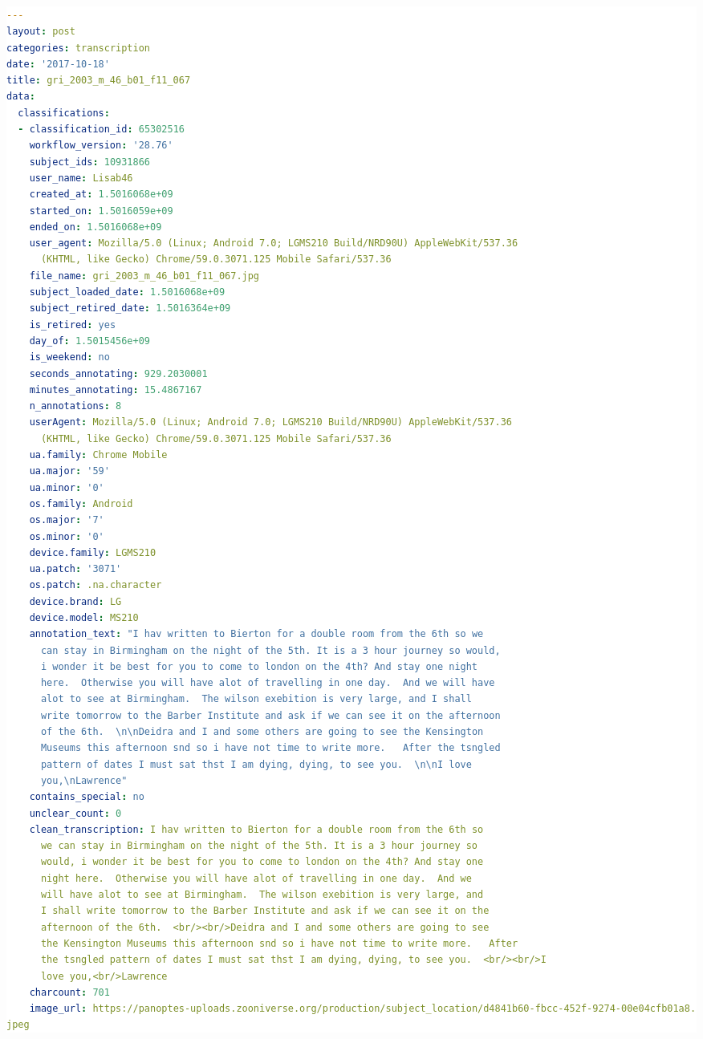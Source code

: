 ```yaml
---
layout: post
categories: transcription
date: '2017-10-18'
title: gri_2003_m_46_b01_f11_067
data:
  classifications:
  - classification_id: 65302516
    workflow_version: '28.76'
    subject_ids: 10931866
    user_name: Lisab46
    created_at: 1.5016068e+09
    started_on: 1.5016059e+09
    ended_on: 1.5016068e+09
    user_agent: Mozilla/5.0 (Linux; Android 7.0; LGMS210 Build/NRD90U) AppleWebKit/537.36
      (KHTML, like Gecko) Chrome/59.0.3071.125 Mobile Safari/537.36
    file_name: gri_2003_m_46_b01_f11_067.jpg
    subject_loaded_date: 1.5016068e+09
    subject_retired_date: 1.5016364e+09
    is_retired: yes
    day_of: 1.5015456e+09
    is_weekend: no
    seconds_annotating: 929.2030001
    minutes_annotating: 15.4867167
    n_annotations: 8
    userAgent: Mozilla/5.0 (Linux; Android 7.0; LGMS210 Build/NRD90U) AppleWebKit/537.36
      (KHTML, like Gecko) Chrome/59.0.3071.125 Mobile Safari/537.36
    ua.family: Chrome Mobile
    ua.major: '59'
    ua.minor: '0'
    os.family: Android
    os.major: '7'
    os.minor: '0'
    device.family: LGMS210
    ua.patch: '3071'
    os.patch: .na.character
    device.brand: LG
    device.model: MS210
    annotation_text: "I hav written to Bierton for a double room from the 6th so we
      can stay in Birmingham on the night of the 5th. It is a 3 hour journey so would,
      i wonder it be best for you to come to london on the 4th? And stay one night
      here.  Otherwise you will have alot of travelling in one day.  And we will have
      alot to see at Birmingham.  The wilson exebition is very large, and I shall
      write tomorrow to the Barber Institute and ask if we can see it on the afternoon
      of the 6th.  \n\nDeidra and I and some others are going to see the Kensington
      Museums this afternoon snd so i have not time to write more.   After the tsngled
      pattern of dates I must sat thst I am dying, dying, to see you.  \n\nI love
      you,\nLawrence"
    contains_special: no
    unclear_count: 0
    clean_transcription: I hav written to Bierton for a double room from the 6th so
      we can stay in Birmingham on the night of the 5th. It is a 3 hour journey so
      would, i wonder it be best for you to come to london on the 4th? And stay one
      night here.  Otherwise you will have alot of travelling in one day.  And we
      will have alot to see at Birmingham.  The wilson exebition is very large, and
      I shall write tomorrow to the Barber Institute and ask if we can see it on the
      afternoon of the 6th.  <br/><br/>Deidra and I and some others are going to see
      the Kensington Museums this afternoon snd so i have not time to write more.   After
      the tsngled pattern of dates I must sat thst I am dying, dying, to see you.  <br/><br/>I
      love you,<br/>Lawrence
    charcount: 701
    image_url: https://panoptes-uploads.zooniverse.org/production/subject_location/d4841b60-fbcc-452f-9274-00e04cfb01a8.jpeg
```
